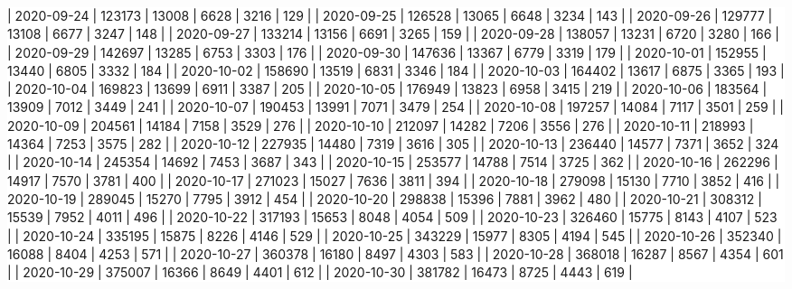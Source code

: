 | 2020-09-24 | 123173 | 13008 | 6628 | 3216 | 129 |
| 2020-09-25 | 126528 | 13065 | 6648 | 3234 | 143 |
| 2020-09-26 | 129777 | 13108 | 6677 | 3247 | 148 |
| 2020-09-27 | 133214 | 13156 | 6691 | 3265 | 159 |
| 2020-09-28 | 138057 | 13231 | 6720 | 3280 | 166 |
| 2020-09-29 | 142697 | 13285 | 6753 | 3303 | 176 |
| 2020-09-30 | 147636 | 13367 | 6779 | 3319 | 179 |
| 2020-10-01 | 152955 | 13440 | 6805 | 3332 | 184 |
| 2020-10-02 | 158690 | 13519 | 6831 | 3346 | 184 |
| 2020-10-03 | 164402 | 13617 | 6875 | 3365 | 193 |
| 2020-10-04 | 169823 | 13699 | 6911 | 3387 | 205 |
| 2020-10-05 | 176949 | 13823 | 6958 | 3415 | 219 |
| 2020-10-06 | 183564 | 13909 | 7012 | 3449 | 241 |
| 2020-10-07 | 190453 | 13991 | 7071 | 3479 | 254 |
| 2020-10-08 | 197257 | 14084 | 7117 | 3501 | 259 |
| 2020-10-09 | 204561 | 14184 | 7158 | 3529 | 276 |
| 2020-10-10 | 212097 | 14282 | 7206 | 3556 | 276 |
| 2020-10-11 | 218993 | 14364 | 7253 | 3575 | 282 |
| 2020-10-12 | 227935 | 14480 | 7319 | 3616 | 305 |
| 2020-10-13 | 236440 | 14577 | 7371 | 3652 | 324 |
| 2020-10-14 | 245354 | 14692 | 7453 | 3687 | 343 |
| 2020-10-15 | 253577 | 14788 | 7514 | 3725 | 362 |
| 2020-10-16 | 262296 | 14917 | 7570 | 3781 | 400 |
| 2020-10-17 | 271023 | 15027 | 7636 | 3811 | 394 |
| 2020-10-18 | 279098 | 15130 | 7710 | 3852 | 416 |
| 2020-10-19 | 289045 | 15270 | 7795 | 3912 | 454 |
| 2020-10-20 | 298838 | 15396 | 7881 | 3962 | 480 |
| 2020-10-21 | 308312 | 15539 | 7952 | 4011 | 496 |
| 2020-10-22 | 317193 | 15653 | 8048 | 4054 | 509 |
| 2020-10-23 | 326460 | 15775 | 8143 | 4107 | 523 |
| 2020-10-24 | 335195 | 15875 | 8226 | 4146 | 529 |
| 2020-10-25 | 343229 | 15977 | 8305 | 4194 | 545 |
| 2020-10-26 | 352340 | 16088 | 8404 | 4253 | 571 |
| 2020-10-27 | 360378 | 16180 | 8497 | 4303 | 583 |
| 2020-10-28 | 368018 | 16287 | 8567 | 4354 | 601 |
| 2020-10-29 | 375007 | 16366 | 8649 | 4401 | 612 |
| 2020-10-30 | 381782 | 16473 | 8725 | 4443 | 619 |
